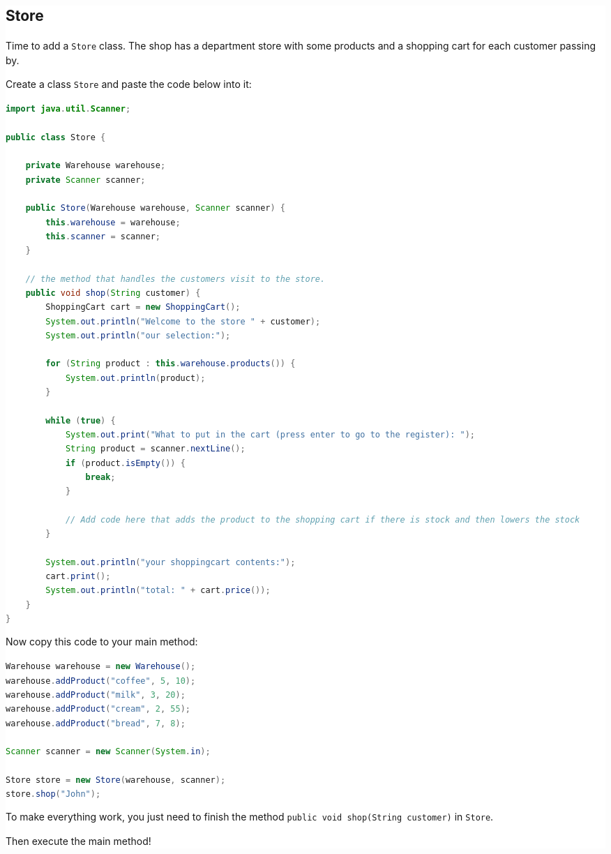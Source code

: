 ## Store

Time to add a `Store` class. The shop has a department store with some products and a shopping cart for each customer passing by.

Create a class `Store` and paste the code below into it:

```java
import java.util.Scanner;

public class Store {

    private Warehouse warehouse;
    private Scanner scanner;

    public Store(Warehouse warehouse, Scanner scanner) {
        this.warehouse = warehouse;
        this.scanner = scanner;
    }

    // the method that handles the customers visit to the store.
    public void shop(String customer) {
        ShoppingCart cart = new ShoppingCart();
        System.out.println("Welcome to the store " + customer);
        System.out.println("our selection:");

        for (String product : this.warehouse.products()) {
            System.out.println(product);
        }

        while (true) {
            System.out.print("What to put in the cart (press enter to go to the register): ");
            String product = scanner.nextLine();
            if (product.isEmpty()) {
                break;
            }

            // Add code here that adds the product to the shopping cart if there is stock and then lowers the stock
        }

        System.out.println("your shoppingcart contents:");
        cart.print();
        System.out.println("total: " + cart.price());
    }
}
```

Now copy this code to your main method:

``` java
Warehouse warehouse = new Warehouse();
warehouse.addProduct("coffee", 5, 10);
warehouse.addProduct("milk", 3, 20);
warehouse.addProduct("cream", 2, 55);
warehouse.addProduct("bread", 7, 8);

Scanner scanner = new Scanner(System.in);

Store store = new Store(warehouse, scanner);
store.shop("John");
```

To make everything work, you just need to finish the method `public void shop(String customer)` in `Store`.

Then execute the main method!